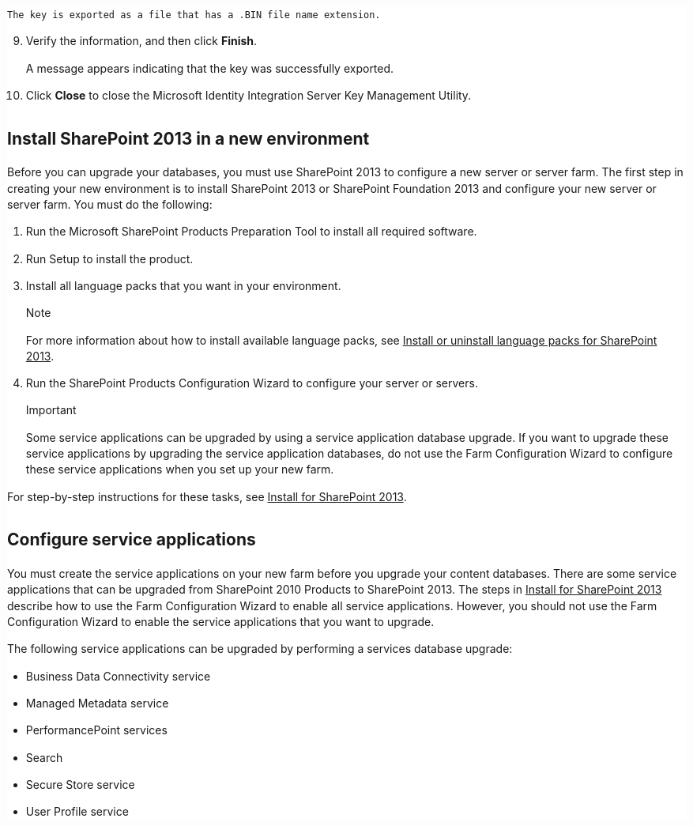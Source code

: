     The key is exported as a file that has a .BIN file name extension.

9. Verify the information, and then click **Finish**.

    A message appears indicating that the key was successfully exported.

10. Click **Close** to close the Microsoft Identity Integration Server Key Management Utility.

## Install SharePoint 2013 in a new environment
<a name="Install"> </a>

Before you can upgrade your databases, you must use SharePoint 2013 to configure a new server or server farm. The first step in creating your new environment is to install SharePoint 2013 or SharePoint Foundation 2013 and configure your new server or server farm. You must do the following:

1. Run the Microsoft SharePoint Products Preparation Tool to install all required software.

2. Run Setup to install the product.

3. Install all language packs that you want in your environment.

    > [!NOTE]
    > For more information about how to install available language packs, see [Install or uninstall language packs for SharePoint 2013](../install/install-or-uninstall-language-packs.md).

4. Run the SharePoint Products Configuration Wizard to configure your server or servers.

    > [!IMPORTANT]
    > Some service applications can be upgraded by using a service application database upgrade. If you want to upgrade these service applications by upgrading the service application databases, do not use the Farm Configuration Wizard to configure these service applications when you set up your new farm.

For step-by-step instructions for these tasks, see [Install for SharePoint 2013](../install/install-for-sharepoint-2013.md).

## Configure service applications
<a name="configfarm"> </a>

You must create the service applications on your new farm before you upgrade your content databases. There are some service applications that can be upgraded from SharePoint 2010 Products to SharePoint 2013. The steps in [Install for SharePoint 2013](../install/install-for-sharepoint-2013.md) describe how to use the Farm Configuration Wizard to enable all service applications. However, you should not use the Farm Configuration Wizard to enable the service applications that you want to upgrade.

The following service applications can be upgraded by performing a services database upgrade:

- Business Data Connectivity service

- Managed Metadata service

- PerformancePoint services

- Search

- Secure Store service

- User Profile service
